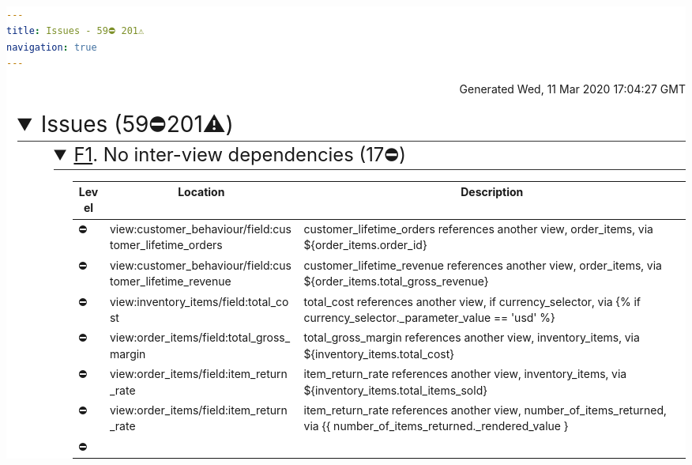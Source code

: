 ```yaml
---
title: Issues - 59⛔ 201⚠️
navigation: true
---
```


<p style="text-align:right;color:#cccs">
Generated Wed, 11 Mar 2020 17:04:27 GMT
</p>

<details style="margin-left: 3em" open="open">
<summary style="margin-left:-1em;border-bottom:solid 1px #333;font-size:200%;">Issues (59⛔201⚠️)</summary>

<details style="margin-left: 3em" open="open">
<summary style="margin-left:-1em;border-bottom:solid 1px #333;font-size:170%;"><a href="https://looker-open-source.github.io/look-at-me-sideways/rules.html#f1">F1</a>. No inter-view dependencies (17⛔)</summary>

<table>
<thead><tr>
<th>Level</th>
<th>Location</th>
<th>Description</th>
</tr></thead>
<tbody>
<tr>
<td>⛔</td>
<td>view:customer_behaviour&#47;field:customer_lifetime_orders </td>
<td>customer_lifetime_orders references another view, order_items,  via ${order_items.order_id}</td>
</tr>
<tr>
<td>⛔</td>
<td>view:customer_behaviour&#47;field:customer_lifetime_revenue </td>
<td>customer_lifetime_revenue references another view, order_items,  via ${order_items.total_gross_revenue}</td>
</tr>
<tr>
<td>⛔</td>
<td>view:inventory_items&#47;field:total_cost </td>
<td>total_cost references another view, if currency_selector,  via {% if currency_selector._parameter_value == 'usd' %}</td>
</tr>
<tr>
<td>⛔</td>
<td>view:order_items&#47;field:total_gross_margin </td>
<td>total_gross_margin references another view, inventory_items,  via ${inventory_items.total_cost}</td>
</tr>
<tr>
<td>⛔</td>
<td>view:order_items&#47;field:item_return_rate </td>
<td>item_return_rate references another view, inventory_items,  via ${inventory_items.total_items_sold}</td>
</tr>
<tr>
<td>⛔</td>
<td>view:order_items&#47;field:item_return_rate </td>
<td>item_return_rate references another view, number_of_items_returned,  via {{ number_of_items_returned._rendered_value }</td>
</tr>
<tr>
<td>⛔</td>